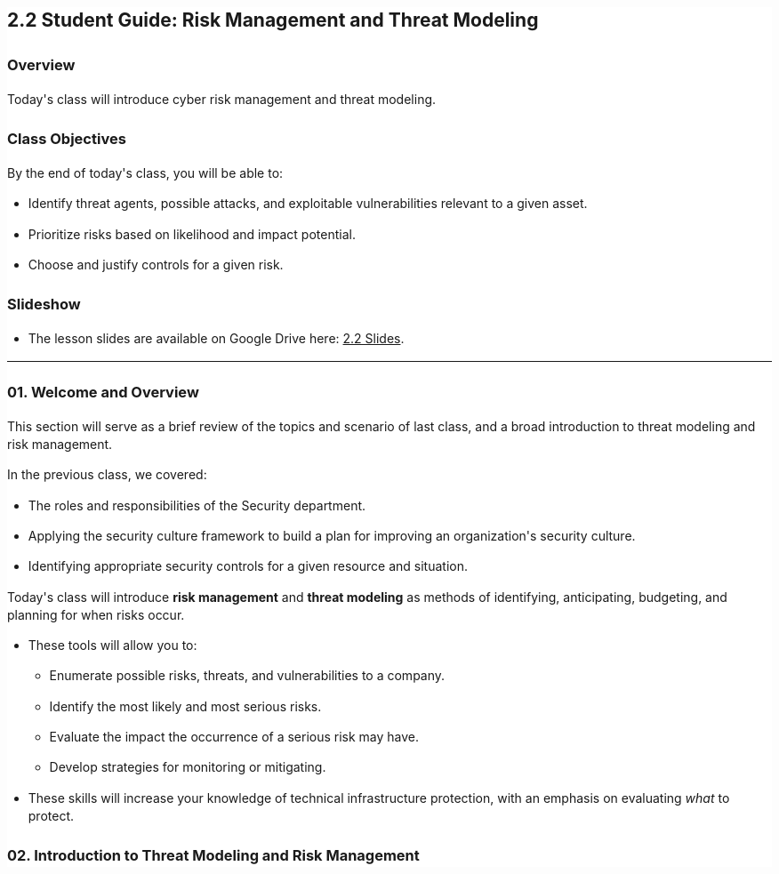 ## 2.2 Student Guide: Risk Management and Threat Modeling

### Overview

Today's class will introduce cyber risk management and threat modeling.

### Class Objectives

By the end of today's class, you will be able to:

- Identify threat agents, possible attacks, and exploitable vulnerabilities relevant to a given asset.

- Prioritize risks based on likelihood and impact potential.

- Choose and justify controls for a given risk.


### Slideshow

- The lesson slides are available on Google Drive here: [2.2 Slides](https://docs.google.com/presentation/d/1IZdGdUDHaVp8Z6a5u7aE8vBa2hNNgRE5W6TDsINZamM/edit#slide=id.g480f0dd0a7_0_1803).


---

### 01. Welcome and Overview 

This section will serve as a brief review of the topics and scenario of last class, and a broad introduction to threat modeling and risk management. 

In the previous class, we covered:

  - The roles and responsibilities of the Security department.

  - Applying the security culture framework to build a plan for improving an organization's security culture.

  - Identifying appropriate security controls for a given resource and situation.

Today's class will introduce **risk management** and **threat modeling** as methods of identifying, anticipating, budgeting, and planning for when risks occur.

- These tools will allow you to:

  - Enumerate possible risks, threats, and vulnerabilities to a company. 

  - Identify the most likely and most serious risks.

  - Evaluate the impact the occurrence of a serious risk may have.

  - Develop strategies for monitoring or mitigating. 

- These skills will increase your knowledge of technical infrastructure protection, with an emphasis on evaluating _what_ to protect.

### 02. Introduction to Threat Modeling and Risk Management 
